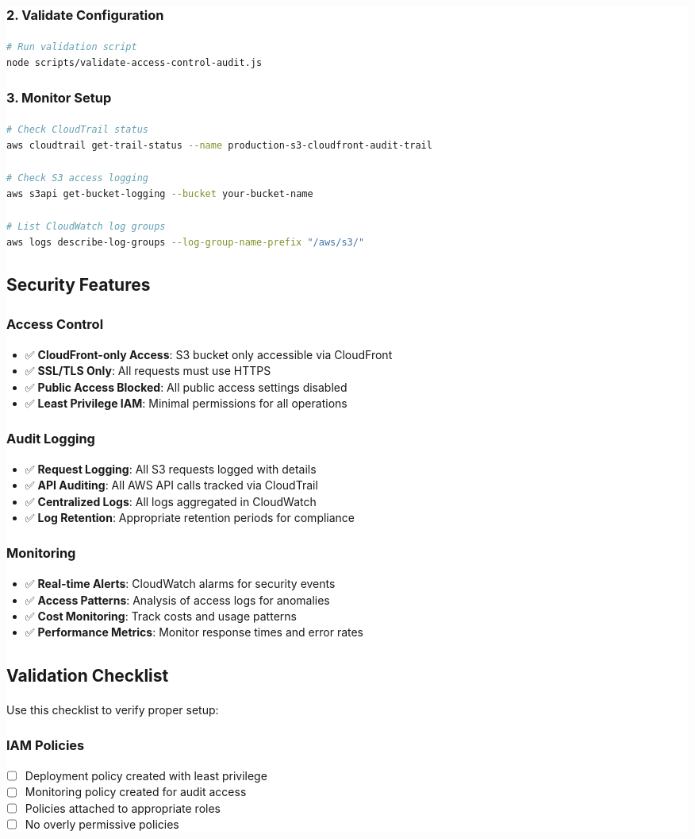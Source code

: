 ### 2. Validate Configuration

```bash
# Run validation script
node scripts/validate-access-control-audit.js
```

### 3. Monitor Setup

```bash
# Check CloudTrail status
aws cloudtrail get-trail-status --name production-s3-cloudfront-audit-trail

# Check S3 access logging
aws s3api get-bucket-logging --bucket your-bucket-name

# List CloudWatch log groups
aws logs describe-log-groups --log-group-name-prefix "/aws/s3/"
```

## Security Features

### Access Control

- ✅ **CloudFront-only Access**: S3 bucket only accessible via CloudFront
- ✅ **SSL/TLS Only**: All requests must use HTTPS
- ✅ **Public Access Blocked**: All public access settings disabled
- ✅ **Least Privilege IAM**: Minimal permissions for all operations

### Audit Logging

- ✅ **Request Logging**: All S3 requests logged with details
- ✅ **API Auditing**: All AWS API calls tracked via CloudTrail
- ✅ **Centralized Logs**: All logs aggregated in CloudWatch
- ✅ **Log Retention**: Appropriate retention periods for compliance

### Monitoring

- ✅ **Real-time Alerts**: CloudWatch alarms for security events
- ✅ **Access Patterns**: Analysis of access logs for anomalies
- ✅ **Cost Monitoring**: Track costs and usage patterns
- ✅ **Performance Metrics**: Monitor response times and error rates

## Validation Checklist

Use this checklist to verify proper setup:

### IAM Policies
- [ ] Deployment policy created with least privilege
- [ ] Monitoring policy created for audit access
- [ ] Policies attached to appropriate roles
- [ ] No overly permissive policies
